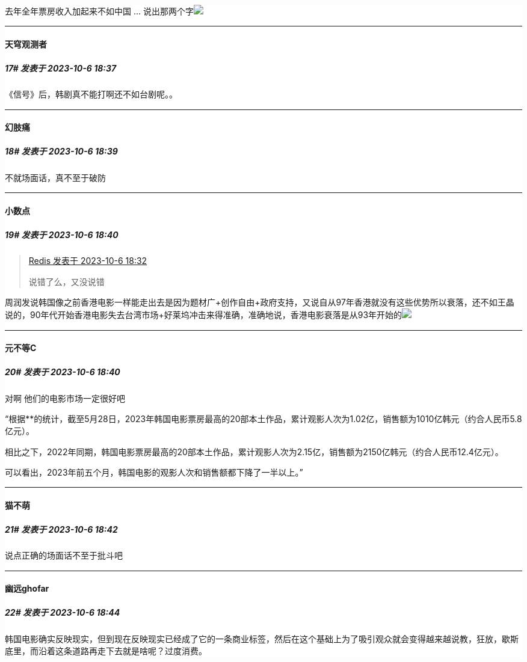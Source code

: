 去年全年票房收入加起来不如中国 ...</blockquote>
说出那两个字<img src="https://static.saraba1st.com/image/smiley/face2017/067.png" referrerpolicy="no-referrer">

*****

####  天穹观测者  
##### 17#       发表于 2023-10-6 18:37

《信号》后，韩剧真不能打啊还不如台剧呢。。

*****

####  幻肢痛  
##### 18#       发表于 2023-10-6 18:39

不就场面话，真不至于破防

*****

####  小数点  
##### 19#       发表于 2023-10-6 18:40

<blockquote><a href="httphttps://bbs.saraba1st.com/2b/forum.php?mod=redirect&amp;goto=findpost&amp;pid=62632983&amp;ptid=2155695" target="_blank">Redis 发表于 2023-10-6 18:32</a>

说错了么，又没说错</blockquote>
周润发说韩国像之前香港电影一样能走出去是因为题材广+创作自由+政府支持，又说自从97年香港就没有这些优势所以衰落，还不如王晶说的，90年代开始香港电影失去台湾市场+好莱坞冲击来得准确，准确地说，香港电影衰落是从93年开始的<img src="https://static.saraba1st.com/image/smiley/face2017/037.png" referrerpolicy="no-referrer">

*****

####  元不等C  
##### 20#       发表于 2023-10-6 18:40

对啊 他们的电影市场一定很好吧

“根据**的统计，截至5月28日，2023年韩国电影票房最高的20部本土作品，累计观影人次为1.02亿，销售额为1010亿韩元（约合人民币5.8亿元）。

相比之下，2022年同期，韩国电影票房最高的20部本土作品，累计观影人次为2.15亿，销售额为2150亿韩元（约合人民币12.4亿元）。

可以看出，2023年前五个月，韩国电影的观影人次和销售额都下降了一半以上。” 

*****

####  猫不萌  
##### 21#       发表于 2023-10-6 18:42

说点正确的场面话不至于批斗吧

*****

####  幽远ghofar  
##### 22#       发表于 2023-10-6 18:44

韩国电影确实反映现实，但到现在反映现实已经成了它的一条商业标签，然后在这个基础上为了吸引观众就会变得越来越说教，狂放，歇斯底里，而沿着这条道路再走下去就是啥呢？过度消费。
